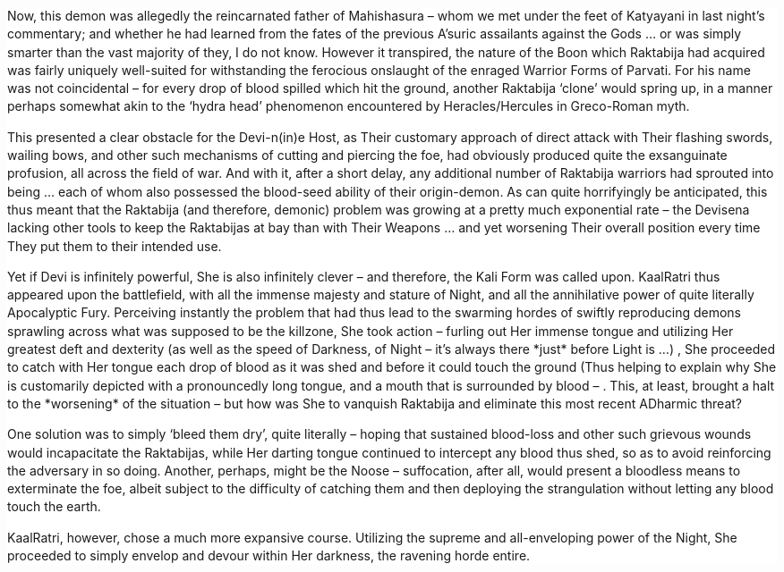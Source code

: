Now, this demon was allegedly the reincarnated father of Mahishasura –
whom we met under the feet of Katyayani in last night’s commentary; and
whether he had learned from the fates of the previous A’suric assailants
against the Gods … or was simply smarter than the vast majority of they,
I do not know. However it transpired, the nature of the Boon which
Raktabija had acquired was fairly uniquely well-suited for withstanding
the ferocious onslaught of the enraged Warrior Forms of Parvati. For his
name was not coincidental – for every drop of blood spilled which hit
the ground, another Raktabija ‘clone’ would spring up, in a manner
perhaps somewhat akin to the ‘hydra head’ phenomenon encountered by
Heracles/Hercules in Greco-Roman myth.

This presented a clear obstacle for the Devi-n(in)e Host, as Their
customary approach of direct attack with Their flashing swords, wailing
bows, and other such mechanisms of cutting and piercing the foe, had
obviously produced quite the exsanguinate profusion, all across the
field of war. And with it, after a short delay, any additional number of
Raktabija warriors had sprouted into being … each of whom also possessed
the blood-seed ability of their origin-demon. As can quite horrifyingly
be anticipated, this thus meant that the Raktabija (and therefore,
demonic) problem was growing at a pretty much exponential rate – the
Devisena lacking other tools to keep the Raktabijas at bay than with
Their Weapons … and yet worsening Their overall position every time They
put them to their intended use.

Yet if Devi is infinitely powerful, She is also infinitely clever – and
therefore, the Kali Form was called upon. KaalRatri thus appeared upon
the battlefield, with all the immense majesty and stature of Night, and
all the annihilative power of quite literally Apocalyptic Fury.
Perceiving instantly the problem that had thus lead to the swarming
hordes of swiftly reproducing demons sprawling across what was supposed
to be the killzone, She took action – furling out Her immense tongue and
utilizing Her greatest deft and dexterity (as well as the speed of
Darkness, of Night – it’s always there \*just\* before Light is …) , She
proceeded to catch with Her tongue each drop of blood as it was shed and
before it could touch the ground (Thus helping to explain why She is
customarily depicted with a pronouncedly long tongue, and a mouth that
is surrounded by blood – . This, at least, brought a halt to the
\*worsening\* of the situation – but how was She to vanquish Raktabija
and eliminate this most recent ADharmic threat?

One solution was to simply ‘bleed them dry’, quite literally – hoping
that sustained blood-loss and other such grievous wounds would
incapacitate the Raktabijas, while Her darting tongue continued to
intercept any blood thus shed, so as to avoid reinforcing the adversary
in so doing. Another, perhaps, might be the Noose – suffocation, after
all, would present a bloodless means to exterminate the foe, albeit
subject to the difficulty of catching them and then deploying the
strangulation without letting any blood touch the earth.

KaalRatri, however, chose a much more expansive course. Utilizing the
supreme and all-enveloping power of the Night, She proceeded to simply
envelop and devour within Her darkness, the ravening horde entire.
